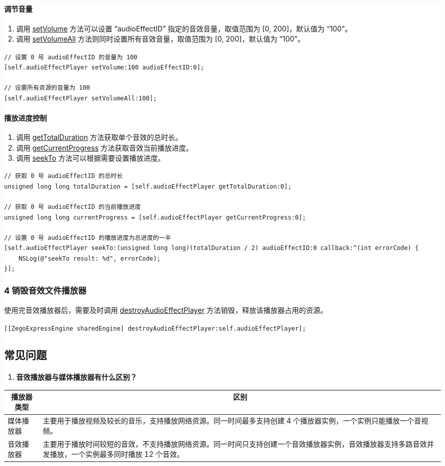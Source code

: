 #### 调节音量

1. 调用 [setVolume](https://doc-zh.zego.im/article/api?doc=Express_Audio_SDK_API~objective-c_macos~class~ZegoAudioEffectPlayer#set-volume-audio-effect-id) 方法可以设置 “audioEffectID” 指定的音效音量，取值范围为 [0, 200]，默认值为 “100”。
2. 调用 [setVolumeAll](https://doc-zh.zego.im/article/api?doc=Express_Audio_SDK_API~objective-c_macos~class~ZegoAudioEffectPlayer#set-volume-all) 方法则同时设置所有音效音量，取值范围为 [0, 200]，默认值为 “100”。

```objc
// 设置 0 号 audioEffectID 的音量为 100
[self.audioEffectPlayer setVolume:100 audioEffectID:0];

// 设置所有资源的音量为 100
[self.audioEffectPlayer setVolumeAll:100];
```

#### 播放进度控制

1. 调用 [getTotalDuration](https://doc-zh.zego.im/article/api?doc=Express_Audio_SDK_API~objective-c_macos~class~ZegoAudioEffectPlayer#get-total-duration) 方法获取单个音效的总时长。
2. 调用 [getCurrentProgress](https://doc-zh.zego.im/article/api?doc=Express_Audio_SDK_API~objective-c_macos~class~ZegoAudioEffectPlayer#get-current-progress) 方法获取音效当前播放进度。
3. 调用 [seekTo](https://doc-zh.zego.im/article/api?doc=Express_Audio_SDK_API~objective-c_macos~class~ZegoAudioEffectPlayer#seek-to-audio-effect-id-callback) 方法可以根据需要设置播放进度。

```objc
// 获取 0 号 audioEffectID 的总时长
unsigned long long totalDuration = [self.audioEffectPlayer getTotalDuration:0];

// 获取 0 号 audioEffectID 的当前播放进度
unsigned long long currentProgress = [self.audioEffectPlayer getCurrentProgress:0];

// 设置 0 号 audioEffectID 的播放进度为总进度的一半
[self.audioEffectPlayer seekTo:(unsigned long long)(totalDuration / 2) audioEffectID:0 callback:^(int errorCode) {
    NSLog(@"seekTo result: %d", errorCode);
}];
```

### 4 销毁音效文件播放器

使用完音效播放器后，需要及时调用 [destroyAudioEffectPlayer](https://doc-zh.zego.im/article/api?doc=Express_Audio_SDK_API~objective-c_macos~class~ZegoExpressEngine#destroy-audio-effect-player) 方法销毁，释放该播放器占用的资源。

```objc
[[ZegoExpressEngine sharedEngine] destroyAudioEffectPlayer:self.audioEffectPlayer];
```

## 常见问题

1. **音效播放器与媒体播放器有什么区别？**

| 播放器类型   | 区别 |
| -------- | ------------------------------------------------------------ |
| 媒体播放器 | 主要用于播放视频及较长的音乐，支持播放网络资源。同一时间最多支持创建 4 个播放器实例，一个实例只能播放一个音视频。 |
| 音效播放器 | 主要用于播放时间较短的音效，不支持播放网络资源。同一时间只支持创建一个音效播放器实例，音效播放器支持多路音效并发播放，一个实例最多同时播放 12 个音效。 |

<Content />
